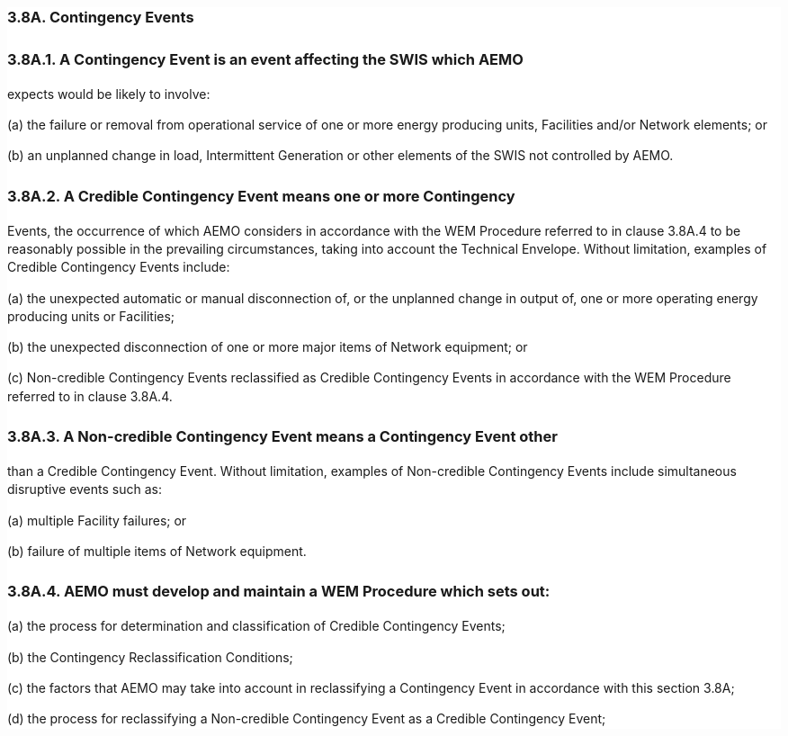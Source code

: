 ### 3.8A. Contingency Events

### 3.8A.1. A Contingency Event is an event affecting the SWIS which AEMO
expects would be likely to involve:

\(a\) the failure or removal from operational service of one or more
energy producing units, Facilities and/or Network elements; or

\(b\) an unplanned change in load, Intermittent Generation or other
elements of the SWIS not controlled by AEMO.

### 3.8A.2. A Credible Contingency Event means one or more Contingency
Events, the occurrence of which AEMO considers in accordance with the
WEM Procedure referred to in clause 3.8A.4 to be reasonably possible in
the prevailing circumstances, taking into account the Technical
Envelope. Without limitation, examples of Credible Contingency Events
include:

\(a\) the unexpected automatic or manual disconnection of, or the
unplanned change in output of, one or more operating energy producing
units or Facilities;

\(b\) the unexpected disconnection of one or more major items of Network
equipment; or

\(c\) Non-credible Contingency Events reclassified as Credible
Contingency Events in accordance with the WEM Procedure referred to in
clause 3.8A.4.

### 3.8A.3. A Non-credible Contingency Event means a Contingency Event other
than a Credible Contingency Event. Without limitation, examples of
Non-credible Contingency Events include simultaneous disruptive events
such as:

\(a\) multiple Facility failures; or

\(b\) failure of multiple items of Network equipment.

### 3.8A.4. AEMO must develop and maintain a WEM Procedure which sets out:

\(a\) the process for determination and classification of Credible
Contingency Events;

\(b\) the Contingency Reclassification Conditions;

\(c\) the factors that AEMO may take into account in reclassifying a
Contingency Event in accordance with this section 3.8A;

\(d\) the process for reclassifying a Non-credible Contingency Event as
a Credible Contingency Event;
